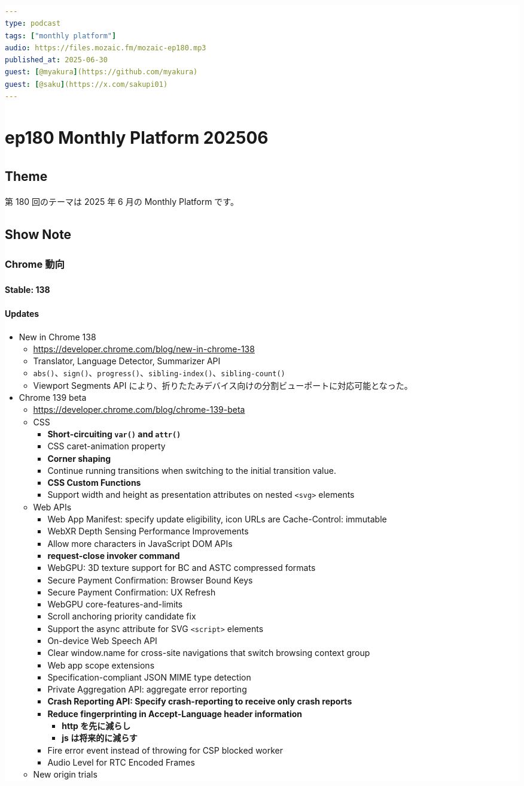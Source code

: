 ```yaml
---
type: podcast
tags: ["monthly platform"]
audio: https://files.mozaic.fm/mozaic-ep180.mp3
published_at: 2025-06-30
guest: [@myakura](https://github.com/myakura)
guest: [@saku](https://x.com/sakupi01)
---
```


# ep180 Monthly Platform 202506

## Theme

第 180 回のテーマは 2025 年 6 月の Monthly Platform です。

## Show Note

### Chrome 動向

#### Stable: 138

#### Updates

- New in Chrome 138
  - https://developer.chrome.com/blog/new-in-chrome-138
  - Translator, Language Detector, Summarizer API
  - `abs()`、`sign()`、`progress()`、`sibling-index()`、`sibling-count()`
  - Viewport Segments API により、折りたたみデバイス向けの分割ビューポートに対応可能となった。
- Chrome 139 beta
  - https://developer.chrome.com/blog/chrome-139-beta
  - CSS
    - **Short-circuiting `var()` and `attr()`**
    - CSS caret-animation property
    - **Corner shaping**
    - Continue running transitions when switching to the initial transition value.
    - **CSS Custom Functions**
    - Support width and height as presentation attributes on nested `<svg>` elements
  - Web APIs
    - Web App Manifest: specify update eligibility, icon URLs are Cache-Control: immutable
    - WebXR Depth Sensing Performance Improvements
    - Allow more characters in JavaScript DOM APIs
    - **request-close invoker command**
    - WebGPU: 3D texture support for BC and ASTC compressed formats
    - Secure Payment Confirmation: Browser Bound Keys
    - Secure Payment Confirmation: UX Refresh
    - WebGPU core-features-and-limits
    - Scroll anchoring priority candidate fix
    - Support the async attribute for SVG `<script>` elements
    - On-device Web Speech API
    - Clear window.name for cross-site navigations that switch browsing context group
    - Web app scope extensions
    - Specification-compliant JSON MIME type detection
    - Private Aggregation API: aggregate error reporting
    - **Crash Reporting API: Specify crash-reporting to receive only crash reports**
    - **Reduce fingerprinting in Accept-Language header information**
      - **http を先に減らし**
      - **js は将来的に減らす**
    - Fire error event instead of throwing for CSP blocked worker
    - Audio Level for RTC Encoded Frames
  - New origin trials